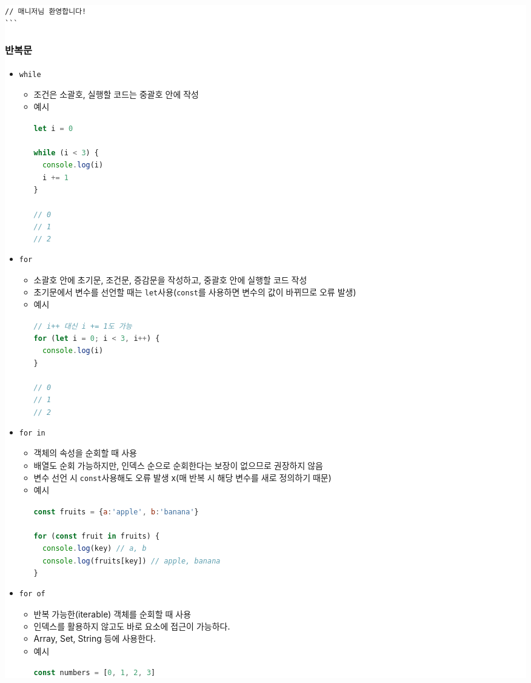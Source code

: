     // 매니저님 환영합니다!
    ```

### 반복문
- `while`
  - 조건은 소괄호, 실행할 코드는 중괄호 안에 작성
  - 예시
    ```js
    let i = 0

    while (i < 3) {
      console.log(i)
      i += 1
    }

    // 0
    // 1
    // 2
    ```

- `for`
  - 소괄호 안에 초기문, 조건문, 증감문을 작성하고, 중괄호 안에 실행할 코드 작성
  - 초기문에서 변수를 선언할 때는 `let`사용(`const`를 사용하면 변수의 값이 바뀌므로 오류 발생)
  - 예시
    ```js
    // i++ 대신 i += 1도 가능
    for (let i = 0; i < 3, i++) {
      console.log(i)
    }

    // 0
    // 1
    // 2
    ```

- `for in`
  - 객체의 속성을 순회할 때 사용
  - 배열도 순회 가능하지만, 인덱스 순으로 순회한다는 보장이 없으므로 권장하지 않음
  - 변수 선언 시 `const`사용해도 오류 발생 x(매 반복 시 해당 변수를 새로 정의하기 때문)
  - 예시
    ```js
    const fruits = {a:'apple', b:'banana'}
    
    for (const fruit in fruits) {
      console.log(key) // a, b
      console.log(fruits[key]) // apple, banana
    }
    ```

- `for of`
  - 반복 가능한(iterable) 객체를 순회할 때 사용
  - 인덱스를 활용하지 않고도 바로 요소에 접근이 가능하다.
  - Array, Set, String 등에 사용한다.
  - 예시
    ```js
    const numbers = [0, 1, 2, 3]
